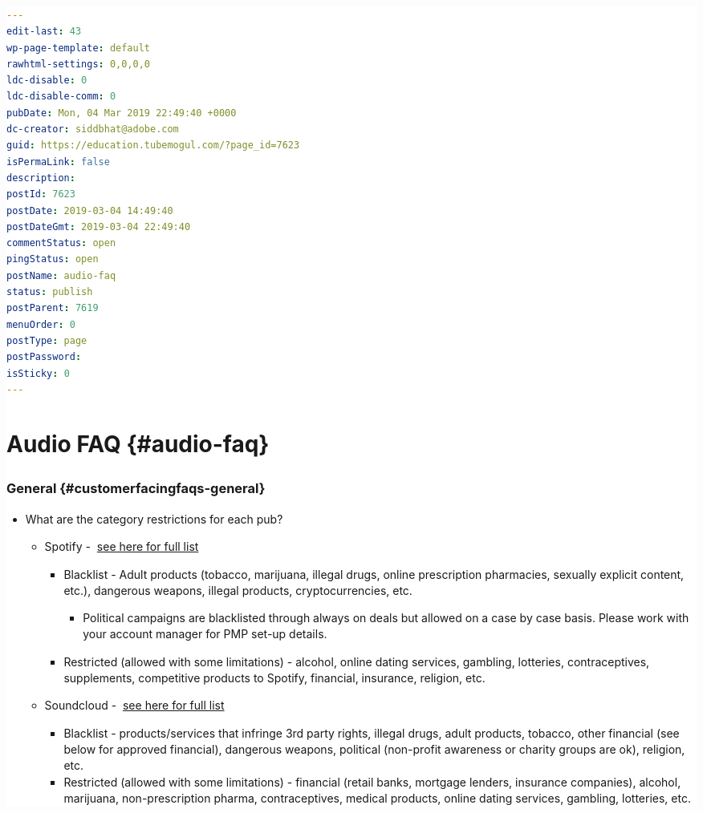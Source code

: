 ```yaml
---
edit-last: 43
wp-page-template: default
rawhtml-settings: 0,0,0,0
ldc-disable: 0
ldc-disable-comm: 0
pubDate: Mon, 04 Mar 2019 22:49:40 +0000
dc-creator: siddbhat@adobe.com
guid: https://education.tubemogul.com/?page_id=7623
isPermaLink: false
description: 
postId: 7623
postDate: 2019-03-04 14:49:40
postDateGmt: 2019-03-04 22:49:40
commentStatus: open
pingStatus: open
postName: audio-faq
status: publish
postParent: 7619
menuOrder: 0
postType: page
postPassword: 
isSticky: 0
---
```


# Audio FAQ {#audio-faq}

### General {#customerfacingfaqs-general}

* What are the category restrictions for each pub?

    * Spotify -&nbsp; [see here for full list](https://www.spotify.com/us/brands/legal/advertiser-terms-and-conditions/)

        * Blacklist - Adult products (tobacco, marijuana, illegal drugs, online prescription pharmacies, sexually explicit content, etc.), dangerous weapons, illegal products, cryptocurrencies, etc.

            * Political campaigns are blacklisted through always on deals but allowed on a case by case basis. Please work with your account manager for PMP set-up details.

        * Restricted (allowed with some limitations) - alcohol, online dating services, gambling, lotteries, contraceptives, supplements, competitive products to Spotify, financial, insurance, religion, etc.

    * Soundcloud -&nbsp; [see here for full list](https://advertising.soundcloud.com/policies)

        * Blacklist - products/services that infringe 3rd party rights, illegal drugs, adult products, tobacco, other financial (see below for approved financial), dangerous weapons, political (non-profit awareness or charity groups are ok), religion, etc.
        * Restricted (allowed with some limitations) - financial (retail banks, mortgage lenders, insurance companies), alcohol, marijuana, non-prescription pharma, contraceptives, medical products, online dating services, gambling, lotteries, etc.
